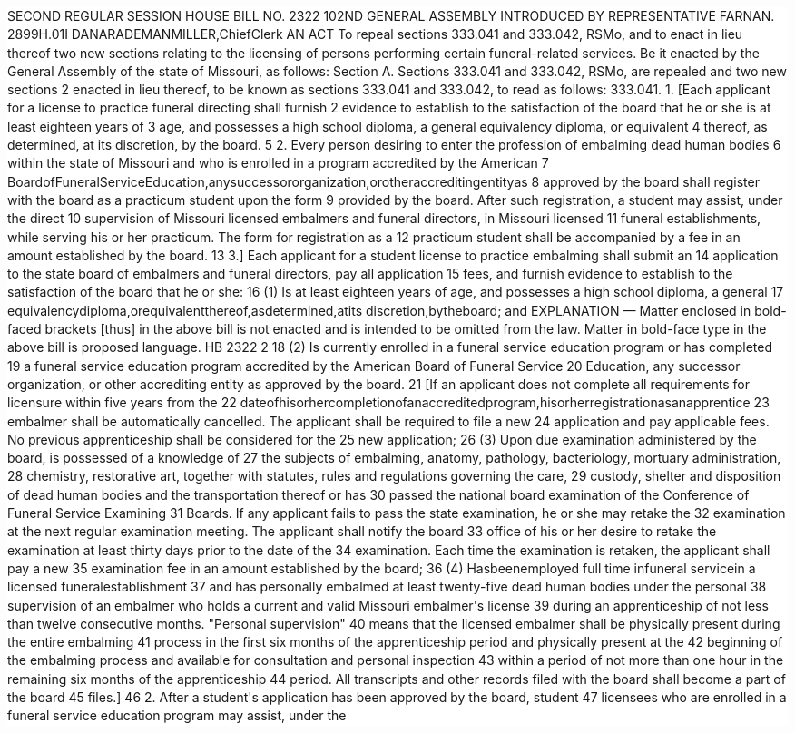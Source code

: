 SECOND REGULAR SESSION
HOUSE BILL NO. 2322
102ND GENERAL ASSEMBLY
INTRODUCED BY REPRESENTATIVE FARNAN.
2899H.01I DANARADEMANMILLER,ChiefClerk
AN ACT
To repeal sections 333.041 and 333.042, RSMo, and to enact in lieu thereof two new sections
relating to the licensing of persons performing certain funeral-related services.
Be it enacted by the General Assembly of the state of Missouri, as follows:
Section A. Sections 333.041 and 333.042, RSMo, are repealed and two new sections
2 enacted in lieu thereof, to be known as sections 333.041 and 333.042, to read as follows:
333.041. 1. [Each applicant for a license to practice funeral directing shall furnish
2 evidence to establish to the satisfaction of the board that he or she is at least eighteen years of
3 age, and possesses a high school diploma, a general equivalency diploma, or equivalent
4 thereof, as determined, at its discretion, by the board.
5 2. Every person desiring to enter the profession of embalming dead human bodies
6 within the state of Missouri and who is enrolled in a program accredited by the American
7 BoardofFuneralServiceEducation,anysuccessororganization,orotheraccreditingentityas
8 approved by the board shall register with the board as a practicum student upon the form
9 provided by the board. After such registration, a student may assist, under the direct
10 supervision of Missouri licensed embalmers and funeral directors, in Missouri licensed
11 funeral establishments, while serving his or her practicum. The form for registration as a
12 practicum student shall be accompanied by a fee in an amount established by the board.
13 3.] Each applicant for a student license to practice embalming shall submit an
14 application to the state board of embalmers and funeral directors, pay all application
15 fees, and furnish evidence to establish to the satisfaction of the board that he or she:
16 (1) Is at least eighteen years of age, and possesses a high school diploma, a general
17 equivalencydiploma,orequivalentthereof,asdetermined,atits discretion,bytheboard; and
EXPLANATION — Matter enclosed in bold-faced brackets [thus] in the above bill is not enacted and is
intended to be omitted from the law. Matter in bold-face type in the above bill is proposed language.
HB 2322 2
18 (2) Is currently enrolled in a funeral service education program or has completed
19 a funeral service education program accredited by the American Board of Funeral Service
20 Education, any successor organization, or other accrediting entity as approved by the board.
21 [If an applicant does not complete all requirements for licensure within five years from the
22 dateofhisorhercompletionofanaccreditedprogram,hisorherregistrationasanapprentice
23 embalmer shall be automatically cancelled. The applicant shall be required to file a new
24 application and pay applicable fees. No previous apprenticeship shall be considered for the
25 new application;
26 (3) Upon due examination administered by the board, is possessed of a knowledge of
27 the subjects of embalming, anatomy, pathology, bacteriology, mortuary administration,
28 chemistry, restorative art, together with statutes, rules and regulations governing the care,
29 custody, shelter and disposition of dead human bodies and the transportation thereof or has
30 passed the national board examination of the Conference of Funeral Service Examining
31 Boards. If any applicant fails to pass the state examination, he or she may retake the
32 examination at the next regular examination meeting. The applicant shall notify the board
33 office of his or her desire to retake the examination at least thirty days prior to the date of the
34 examination. Each time the examination is retaken, the applicant shall pay a new
35 examination fee in an amount established by the board;
36 (4) Hasbeenemployed full time infuneral servicein a licensed funeralestablishment
37 and has personally embalmed at least twenty-five dead human bodies under the personal
38 supervision of an embalmer who holds a current and valid Missouri embalmer's license
39 during an apprenticeship of not less than twelve consecutive months. "Personal supervision"
40 means that the licensed embalmer shall be physically present during the entire embalming
41 process in the first six months of the apprenticeship period and physically present at the
42 beginning of the embalming process and available for consultation and personal inspection
43 within a period of not more than one hour in the remaining six months of the apprenticeship
44 period. All transcripts and other records filed with the board shall become a part of the board
45 files.]
46 2. After a student's application has been approved by the board, student
47 licensees who are enrolled in a funeral service education program may assist, under the